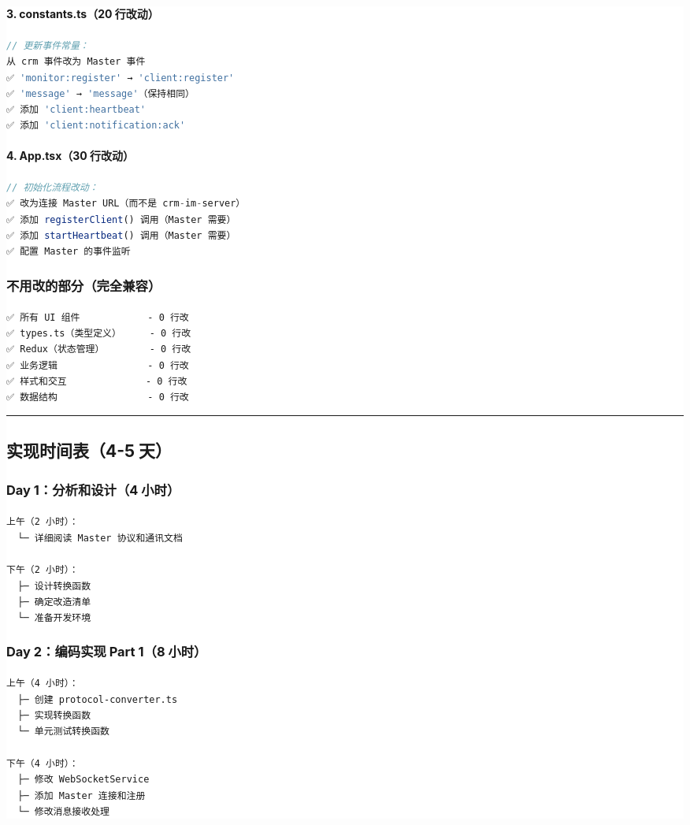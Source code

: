 #### 3. constants.ts（20 行改动）

```typescript
// 更新事件常量：
从 crm 事件改为 Master 事件
✅ 'monitor:register' → 'client:register'
✅ 'message' → 'message'（保持相同）
✅ 添加 'client:heartbeat'
✅ 添加 'client:notification:ack'
```

#### 4. App.tsx（30 行改动）

```typescript
// 初始化流程改动：
✅ 改为连接 Master URL（而不是 crm-im-server）
✅ 添加 registerClient() 调用（Master 需要）
✅ 添加 startHeartbeat() 调用（Master 需要）
✅ 配置 Master 的事件监听
```

### 不用改的部分（完全兼容）

```
✅ 所有 UI 组件            - 0 行改
✅ types.ts（类型定义）     - 0 行改
✅ Redux（状态管理）        - 0 行改
✅ 业务逻辑                - 0 行改
✅ 样式和交互              - 0 行改
✅ 数据结构                - 0 行改
```

---

## 实现时间表（4-5 天）

### Day 1：分析和设计（4 小时）

```
上午（2 小时）：
  └─ 详细阅读 Master 协议和通讯文档

下午（2 小时）：
  ├─ 设计转换函数
  ├─ 确定改造清单
  └─ 准备开发环境
```

### Day 2：编码实现 Part 1（8 小时）

```
上午（4 小时）：
  ├─ 创建 protocol-converter.ts
  ├─ 实现转换函数
  └─ 单元测试转换函数

下午（4 小时）：
  ├─ 修改 WebSocketService
  ├─ 添加 Master 连接和注册
  └─ 修改消息接收处理
```
